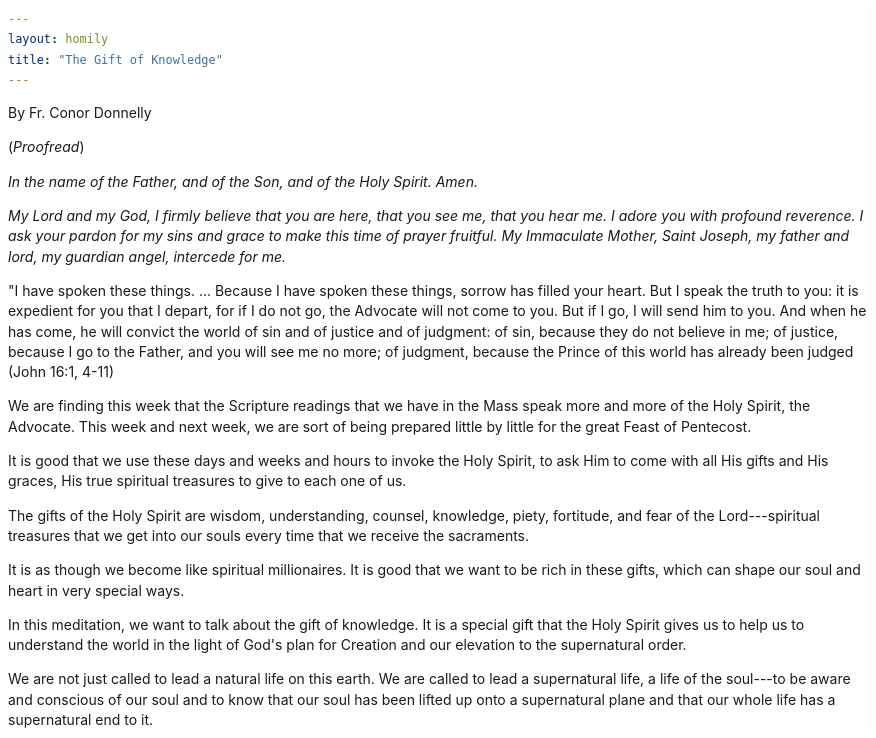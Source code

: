 ```yaml
---
layout: homily
title: "The Gift of Knowledge"
---
```


By Fr. Conor Donnelly

(*Proofread*)

*In the name of the Father, and of the Son, and of the Holy Spirit.
Amen.*

*My Lord and my God, I firmly believe that you are here, that you see
me, that you hear me. I adore you with profound reverence. I ask your
pardon for my sins and grace to make this time of prayer fruitful. My
Immaculate Mother, Saint Joseph, my father and lord, my guardian angel,
intercede for me.*

"I have spoken these things. ... Because I have spoken these things,
sorrow has filled your heart. But I speak the truth to you: it is
expedient for you that I depart, for if I do not go, the Advocate will
not come to you. But if I go, I will send him to you. And when he has
come, he will convict the world of sin and of justice and of judgment:
of sin, because they do not believe in me; of justice, because I go to
the Father, and you will see me no more; of judgment, because the Prince
of this world has already been judged (John 16:1, 4-11)

We are finding this week that the Scripture readings that we have in the
Mass speak more and more of the Holy Spirit, the Advocate. This week and
next week, we are sort of being prepared little by little for the great
Feast of Pentecost.

It is good that we use these days and weeks and hours to invoke the Holy
Spirit, to ask Him to come with all His gifts and His graces, His true
spiritual treasures to give to each one of us.

The gifts of the Holy Spirit are wisdom, understanding, counsel,
knowledge, piety, fortitude, and fear of the Lord---spiritual treasures
that we get into our souls every time that we receive the sacraments.

It is as though we become like spiritual millionaires. It is good that
we want to be rich in these gifts, which can shape our soul and heart in
very special ways.

In this meditation, we want to talk about the gift of knowledge. It is a
special gift that the Holy Spirit gives us to help us to understand the
world in the light of God\'s plan for Creation and our elevation to the
supernatural order.

We are not just called to lead a natural life on this earth. We are
called to lead a supernatural life, a life of the soul---to be aware and
conscious of our soul and to know that our soul has been lifted up onto
a supernatural plane and that our whole life has a supernatural end to
it.

